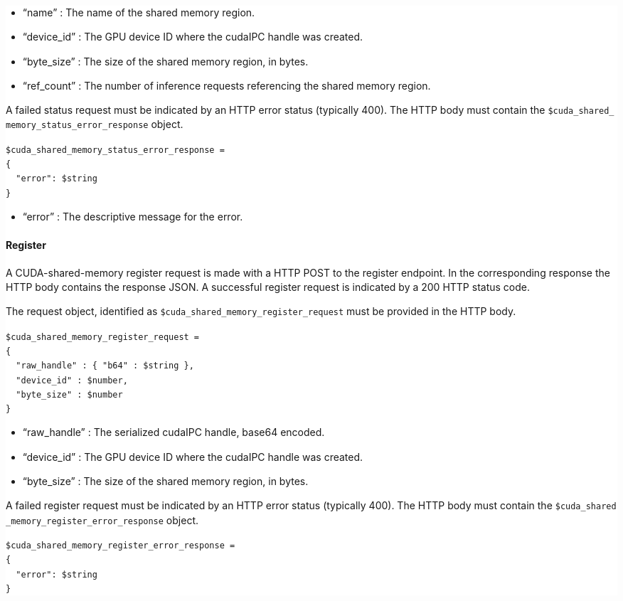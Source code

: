 - “name” : The name of the shared memory region.

- “device_id” : The GPU device ID where the cudaIPC handle was
  created.

- “byte_size” : The size of the shared memory region, in bytes.

- “ref_count” : The number of inference requests referencing the shared memory region.

A failed status request must be indicated by an HTTP error status
(typically 400). The HTTP body must contain the
`$cuda_shared_memory_status_error_response` object.

```
$cuda_shared_memory_status_error_response =
{
  "error": $string
}
```

- “error” : The descriptive message for the error.

#### Register

A CUDA-shared-memory register request is made with a HTTP POST to
the register endpoint. In the corresponding response the HTTP body
contains the response JSON. A successful register request is indicated
by a 200 HTTP status code.

The request object, identified as
`$cuda_shared_memory_register_request` must be provided in the HTTP
body.

```
$cuda_shared_memory_register_request =
{
  "raw_handle" : { "b64" : $string },
  "device_id" : $number,
  "byte_size" : $number
}
```

- “raw_handle” : The serialized cudaIPC handle, base64 encoded.

- “device_id” : The GPU device ID where the cudaIPC handle was
  created.

- “byte_size” : The size of the shared memory region, in bytes.

A failed register request must be indicated by an HTTP error status
(typically 400). The HTTP body must contain the
`$cuda_shared_memory_register_error_response` object.

```
$cuda_shared_memory_register_error_response =
{
  "error": $string
}
```
